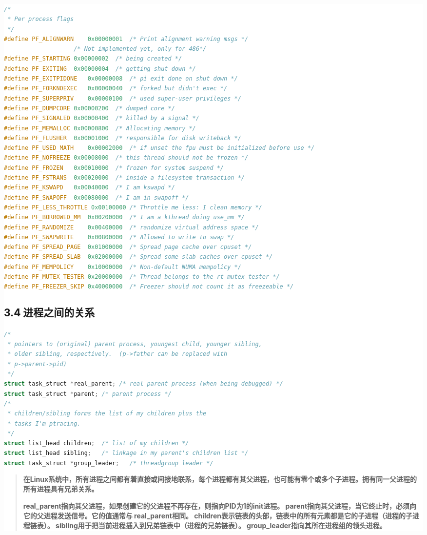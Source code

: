```C
/*
 * Per process flags
 */
#define PF_ALIGNWARN	0x00000001	/* Print alignment warning msgs */
					/* Not implemented yet, only for 486*/
#define PF_STARTING	0x00000002	/* being created */
#define PF_EXITING	0x00000004	/* getting shut down */
#define PF_EXITPIDONE	0x00000008	/* pi exit done on shut down */
#define PF_FORKNOEXEC	0x00000040	/* forked but didn't exec */
#define PF_SUPERPRIV	0x00000100	/* used super-user privileges */
#define PF_DUMPCORE	0x00000200	/* dumped core */
#define PF_SIGNALED	0x00000400	/* killed by a signal */
#define PF_MEMALLOC	0x00000800	/* Allocating memory */
#define PF_FLUSHER	0x00001000	/* responsible for disk writeback */
#define PF_USED_MATH	0x00002000	/* if unset the fpu must be initialized before use */
#define PF_NOFREEZE	0x00008000	/* this thread should not be frozen */
#define PF_FROZEN	0x00010000	/* frozen for system suspend */
#define PF_FSTRANS	0x00020000	/* inside a filesystem transaction */
#define PF_KSWAPD	0x00040000	/* I am kswapd */
#define PF_SWAPOFF	0x00080000	/* I am in swapoff */
#define PF_LESS_THROTTLE 0x00100000	/* Throttle me less: I clean memory */
#define PF_BORROWED_MM	0x00200000	/* I am a kthread doing use_mm */
#define PF_RANDOMIZE	0x00400000	/* randomize virtual address space */
#define PF_SWAPWRITE	0x00800000	/* Allowed to write to swap */
#define PF_SPREAD_PAGE	0x01000000	/* Spread page cache over cpuset */
#define PF_SPREAD_SLAB	0x02000000	/* Spread some slab caches over cpuset */
#define PF_MEMPOLICY	0x10000000	/* Non-default NUMA mempolicy */
#define PF_MUTEX_TESTER	0x20000000	/* Thread belongs to the rt mutex tester */
#define PF_FREEZER_SKIP	0x40000000	/* Freezer should not count it as freezeable */
```
## 3.4 进程之间的关系
```c
/* 
 * pointers to (original) parent process, youngest child, younger sibling,
 * older sibling, respectively.  (p->father can be replaced with 
 * p->parent->pid)
 */
struct task_struct *real_parent; /* real parent process (when being debugged) */
struct task_struct *parent;	/* parent process */
/*
 * children/sibling forms the list of my children plus the
 * tasks I'm ptracing.
 */
struct list_head children;	/* list of my children */
struct list_head sibling;	/* linkage in my parent's children list */
struct task_struct *group_leader;	/* threadgroup leader */
```
>**在Linux系统中，所有进程之间都有着直接或间接地联系，每个进程都有其父进程，也可能有零个或多个子进程。拥有同一父进程的所有进程具有兄弟关系。**
>
>**real_parent指向其父进程，如果创建它的父进程不再存在，则指向PID为1的init进程。 parent指向其父进程，当它终止时，必须向它的父进程发送信号。它的值通常与 real_parent相同。 children表示链表的头部，链表中的所有元素都是它的子进程（进程的子进程链表）。 sibling用于把当前进程插入到兄弟链表中（进程的兄弟链表）。 group_leader指向其所在进程组的领头进程。**
